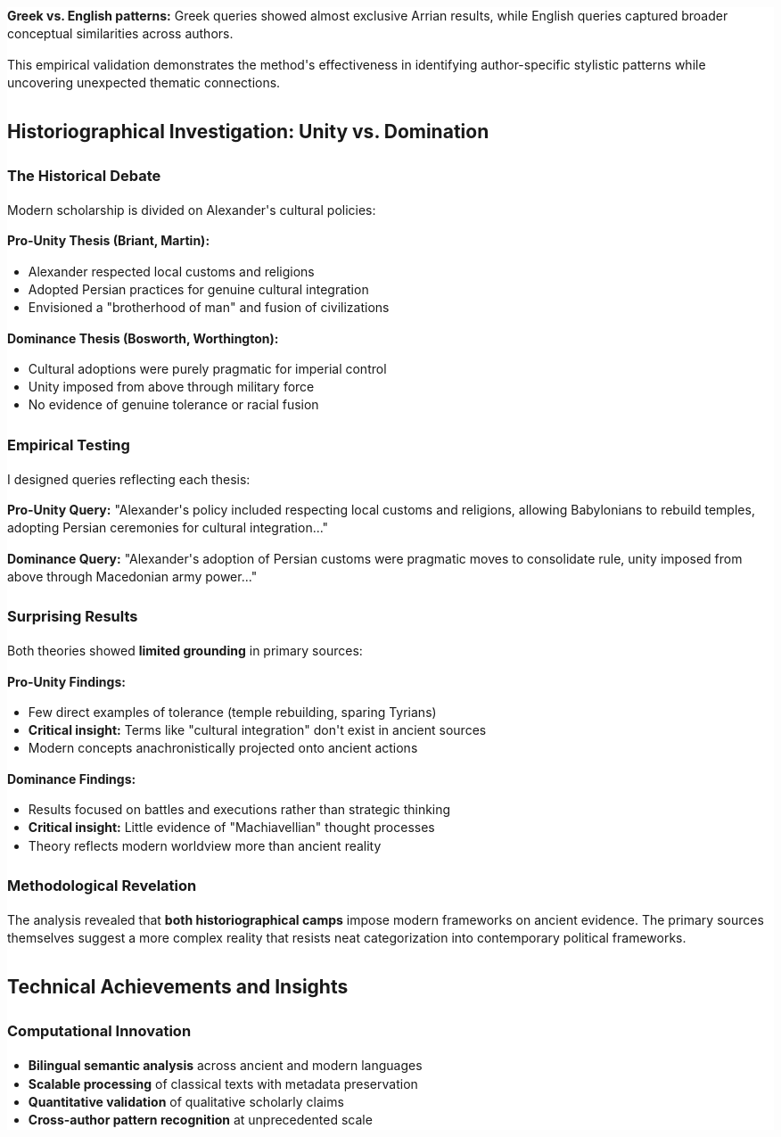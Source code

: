**Greek vs. English patterns:** Greek queries showed almost exclusive Arrian results, while English queries captured broader conceptual similarities across authors.

This empirical validation demonstrates the method's effectiveness in identifying author-specific stylistic patterns while uncovering unexpected thematic connections.

## Historiographical Investigation: Unity vs. Domination

### The Historical Debate
Modern scholarship is divided on Alexander's cultural policies:

**Pro-Unity Thesis (Briant, Martin):**
- Alexander respected local customs and religions
- Adopted Persian practices for genuine cultural integration
- Envisioned a "brotherhood of man" and fusion of civilizations

**Dominance Thesis (Bosworth, Worthington):**
- Cultural adoptions were purely pragmatic for imperial control
- Unity imposed from above through military force
- No evidence of genuine tolerance or racial fusion

### Empirical Testing
I designed queries reflecting each thesis:

**Pro-Unity Query:** "Alexander's policy included respecting local customs and religions, allowing Babylonians to rebuild temples, adopting Persian ceremonies for cultural integration..."

**Dominance Query:** "Alexander's adoption of Persian customs were pragmatic moves to consolidate rule, unity imposed from above through Macedonian army power..."

### Surprising Results
Both theories showed **limited grounding** in primary sources:

**Pro-Unity Findings:**
- Few direct examples of tolerance (temple rebuilding, sparing Tyrians)
- **Critical insight:** Terms like "cultural integration" don't exist in ancient sources
- Modern concepts anachronistically projected onto ancient actions

**Dominance Findings:**
- Results focused on battles and executions rather than strategic thinking
- **Critical insight:** Little evidence of "Machiavellian" thought processes
- Theory reflects modern worldview more than ancient reality

### Methodological Revelation
The analysis revealed that **both historiographical camps** impose modern frameworks on ancient evidence. The primary sources themselves suggest a more complex reality that resists neat categorization into contemporary political frameworks.

## Technical Achievements and Insights

### Computational Innovation
- **Bilingual semantic analysis** across ancient and modern languages
- **Scalable processing** of classical texts with metadata preservation
- **Quantitative validation** of qualitative scholarly claims
- **Cross-author pattern recognition** at unprecedented scale
